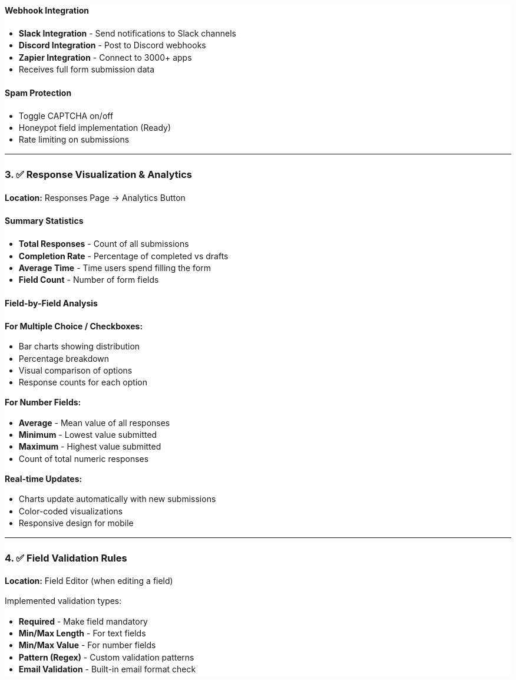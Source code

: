 #### Webhook Integration
- **Slack Integration** - Send notifications to Slack channels
- **Discord Integration** - Post to Discord webhooks
- **Zapier Integration** - Connect to 3000+ apps
- Receives full form submission data

#### Spam Protection
- Toggle CAPTCHA on/off
- Honeypot field implementation (Ready)
- Rate limiting on submissions

---

### 3. ✅ Response Visualization & Analytics
**Location:** Responses Page → Analytics Button

#### Summary Statistics
- **Total Responses** - Count of all submissions
- **Completion Rate** - Percentage of completed vs drafts
- **Average Time** - Time users spend filling the form
- **Field Count** - Number of form fields

#### Field-by-Field Analysis

**For Multiple Choice / Checkboxes:**
- Bar charts showing distribution
- Percentage breakdown
- Visual comparison of options
- Response counts for each option

**For Number Fields:**
- **Average** - Mean value of all responses
- **Minimum** - Lowest value submitted
- **Maximum** - Highest value submitted
- Count of total numeric responses

**Real-time Updates:**
- Charts update automatically with new submissions
- Color-coded visualizations
- Responsive design for mobile

---

### 4. ✅ Field Validation Rules
**Location:** Field Editor (when editing a field)

Implemented validation types:
- **Required** - Make field mandatory
- **Min/Max Length** - For text fields
- **Min/Max Value** - For number fields
- **Pattern (Regex)** - Custom validation patterns
- **Email Validation** - Built-in email format check
